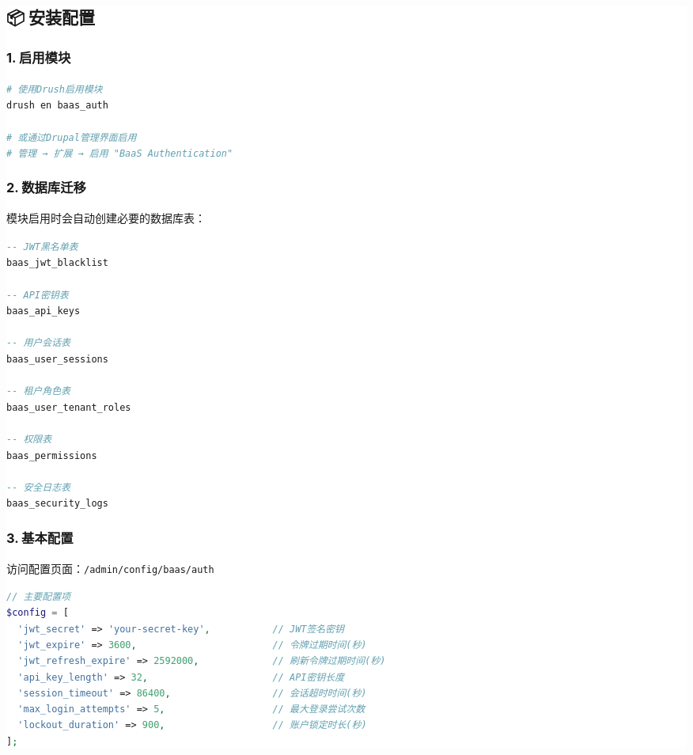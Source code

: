 ## 📦 安装配置

### 1. 启用模块

```bash
# 使用Drush启用模块
drush en baas_auth

# 或通过Drupal管理界面启用
# 管理 → 扩展 → 启用 "BaaS Authentication"
```

### 2. 数据库迁移

模块启用时会自动创建必要的数据库表：

```sql
-- JWT黑名单表
baas_jwt_blacklist

-- API密钥表
baas_api_keys

-- 用户会话表
baas_user_sessions

-- 租户角色表
baas_user_tenant_roles

-- 权限表
baas_permissions

-- 安全日志表
baas_security_logs
```

### 3. 基本配置

访问配置页面：`/admin/config/baas/auth`

```php
// 主要配置项
$config = [
  'jwt_secret' => 'your-secret-key',           // JWT签名密钥
  'jwt_expire' => 3600,                        // 令牌过期时间(秒)
  'jwt_refresh_expire' => 2592000,             // 刷新令牌过期时间(秒)
  'api_key_length' => 32,                      // API密钥长度
  'session_timeout' => 86400,                  // 会话超时时间(秒)
  'max_login_attempts' => 5,                   // 最大登录尝试次数
  'lockout_duration' => 900,                   // 账户锁定时长(秒)
];
```
